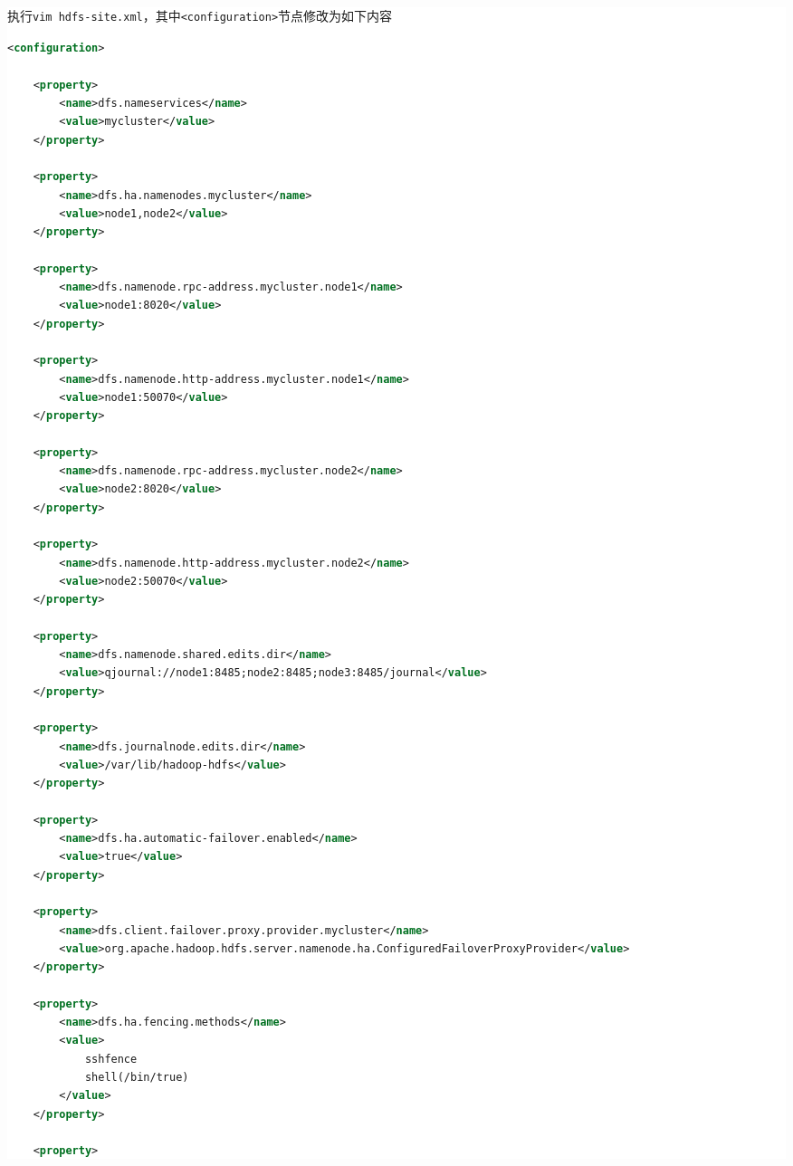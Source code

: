 
执行`vim hdfs-site.xml`，其中`<configuration>`节点修改为如下内容

```xml
<configuration>

    <property>
        <name>dfs.nameservices</name>
        <value>mycluster</value>
    </property>

    <property>
        <name>dfs.ha.namenodes.mycluster</name>
        <value>node1,node2</value>
    </property>

    <property>
        <name>dfs.namenode.rpc-address.mycluster.node1</name>
        <value>node1:8020</value>
    </property>

    <property>
        <name>dfs.namenode.http-address.mycluster.node1</name>
        <value>node1:50070</value>
    </property>

    <property>
        <name>dfs.namenode.rpc-address.mycluster.node2</name>
        <value>node2:8020</value>
    </property>

    <property>
        <name>dfs.namenode.http-address.mycluster.node2</name>
        <value>node2:50070</value>
    </property>

    <property>
        <name>dfs.namenode.shared.edits.dir</name>
        <value>qjournal://node1:8485;node2:8485;node3:8485/journal</value>
    </property>

    <property>
        <name>dfs.journalnode.edits.dir</name>
        <value>/var/lib/hadoop-hdfs</value>
    </property>

    <property>
        <name>dfs.ha.automatic-failover.enabled</name>
        <value>true</value>
    </property>

    <property>
        <name>dfs.client.failover.proxy.provider.mycluster</name>
        <value>org.apache.hadoop.hdfs.server.namenode.ha.ConfiguredFailoverProxyProvider</value>
    </property>

    <property>
        <name>dfs.ha.fencing.methods</name>
        <value>
            sshfence
            shell(/bin/true)
        </value>
    </property>

    <property>
```